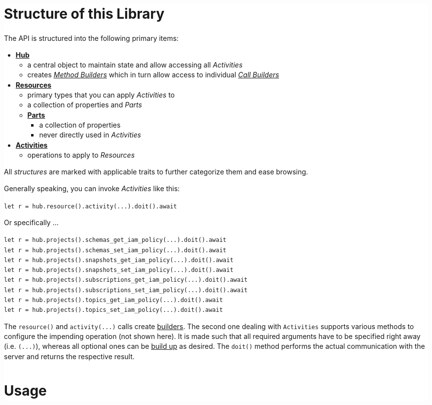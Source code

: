 


# Structure of this Library

The API is structured into the following primary items:

* **[Hub](https://docs.rs/google-pubsub1/7.0.0+20240618/google_pubsub1/Pubsub)**
    * a central object to maintain state and allow accessing all *Activities*
    * creates [*Method Builders*](https://docs.rs/google-pubsub1/7.0.0+20240618/google_pubsub1/common::MethodsBuilder) which in turn
      allow access to individual [*Call Builders*](https://docs.rs/google-pubsub1/7.0.0+20240618/google_pubsub1/common::CallBuilder)
* **[Resources](https://docs.rs/google-pubsub1/7.0.0+20240618/google_pubsub1/common::Resource)**
    * primary types that you can apply *Activities* to
    * a collection of properties and *Parts*
    * **[Parts](https://docs.rs/google-pubsub1/7.0.0+20240618/google_pubsub1/common::Part)**
        * a collection of properties
        * never directly used in *Activities*
* **[Activities](https://docs.rs/google-pubsub1/7.0.0+20240618/google_pubsub1/common::CallBuilder)**
    * operations to apply to *Resources*

All *structures* are marked with applicable traits to further categorize them and ease browsing.

Generally speaking, you can invoke *Activities* like this:

```Rust,ignore
let r = hub.resource().activity(...).doit().await
```

Or specifically ...

```ignore
let r = hub.projects().schemas_get_iam_policy(...).doit().await
let r = hub.projects().schemas_set_iam_policy(...).doit().await
let r = hub.projects().snapshots_get_iam_policy(...).doit().await
let r = hub.projects().snapshots_set_iam_policy(...).doit().await
let r = hub.projects().subscriptions_get_iam_policy(...).doit().await
let r = hub.projects().subscriptions_set_iam_policy(...).doit().await
let r = hub.projects().topics_get_iam_policy(...).doit().await
let r = hub.projects().topics_set_iam_policy(...).doit().await
```

The `resource()` and `activity(...)` calls create [builders][builder-pattern]. The second one dealing with `Activities`
supports various methods to configure the impending operation (not shown here). It is made such that all required arguments have to be
specified right away (i.e. `(...)`), whereas all optional ones can be [build up][builder-pattern] as desired.
The `doit()` method performs the actual communication with the server and returns the respective result.

# Usage


[wiki-pod]: http://en.wikipedia.org/wiki/Plain_old_data_structure
[builder-pattern]: http://en.wikipedia.org/wiki/Builder_pattern
[google-go-api]: https://github.com/google/google-api-go-client
[repo-license]: https://github.com/Byron/google-apis-rsblob/main/LICENSE.md